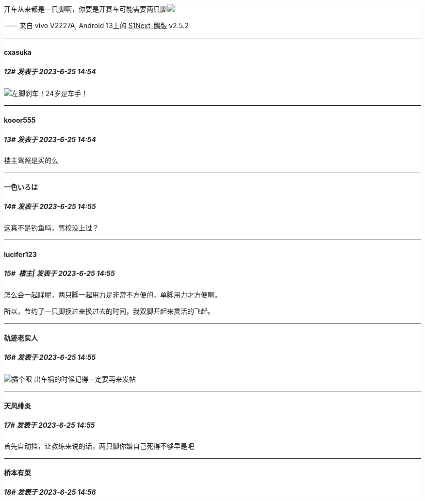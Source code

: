 开车从来都是一只脚啊，你要是开赛车可能需要两只脚<img src="https://static.saraba1st.com/image/smiley/face2017/067.png" referrerpolicy="no-referrer">

—— 来自 vivo V2227A, Android 13上的 [S1Next-鹅版](https://github.com/ykrank/S1-Next/releases) v2.5.2

*****

####  cxasuka  
##### 12#       发表于 2023-6-25 14:54

<img src="https://static.saraba1st.com/image/smiley/face2017/067.png" referrerpolicy="no-referrer">左脚刹车！24岁是车手！

*****

####  kooor555  
##### 13#       发表于 2023-6-25 14:54

楼主驾照是买的么

*****

####  一色いろは  
##### 14#       发表于 2023-6-25 14:55

这真不是钓鱼吗，驾校没上过？

*****

####  lucifer123  
##### 15#         楼主| 发表于 2023-6-25 14:55

怎么会一起踩呢，两只脚一起用力是非常不方便的，单脚用力才方便啊。

所以，节约了一只脚换过来换过去的时间，我双脚开起来灵活的飞起。

*****

####  轨迹老实人  
##### 16#       发表于 2023-6-25 14:55

<img src="https://static.saraba1st.com/image/smiley/face2017/067.png" referrerpolicy="no-referrer">插个眼 出车祸的时候记得一定要再来发帖

*****

####  天风绯炎  
##### 17#       发表于 2023-6-25 14:55

首先自动挡，让教练来说的话，两只脚你嫌自己死得不够早是吧

*****

####  桥本有菜  
##### 18#       发表于 2023-6-25 14:56
